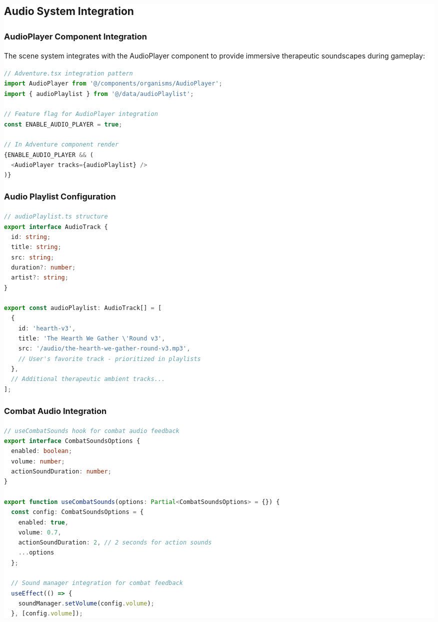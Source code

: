 ## Audio System Integration

### AudioPlayer Component Integration
The scene system integrates with the AudioPlayer component to provide immersive therapeutic soundscapes during gameplay:

```typescript
// Adventure.tsx integration pattern
import AudioPlayer from '@/components/organisms/AudioPlayer';
import { audioPlaylist } from '@/data/audioPlaylist';

// Feature flag for AudioPlayer integration
const ENABLE_AUDIO_PLAYER = true;

// In Adventure component render
{ENABLE_AUDIO_PLAYER && (
  <AudioPlayer tracks={audioPlaylist} />
)}
```

### Audio Playlist Configuration
```typescript
// audioPlaylist.ts structure
export interface AudioTrack {
  id: string;
  title: string;
  src: string;
  duration?: number;
  artist?: string;
}

export const audioPlaylist: AudioTrack[] = [
  {
    id: 'hearth-v3',
    title: 'The Hearth We Gather \'Round v3',
    src: '/audio/the-hearth-we-gather-round-v3.mp3',
    // User's favorite track - prioritized in playlists
  },
  // Additional therapeutic ambient tracks...
];
```

### Combat Audio Integration
```typescript
// useCombatSounds hook for combat audio feedback
export interface CombatSoundsOptions {
  enabled: boolean;
  volume: number;
  actionSoundDuration: number;
}

export function useCombatSounds(options: Partial<CombatSoundsOptions> = {}) {
  const config: CombatSoundsOptions = {
    enabled: true,
    volume: 0.7,
    actionSoundDuration: 2, // 2 seconds for action sounds
    ...options
  };

  // Sound manager integration for combat feedback
  useEffect(() => {
    soundManager.setVolume(config.volume);
  }, [config.volume]);
```